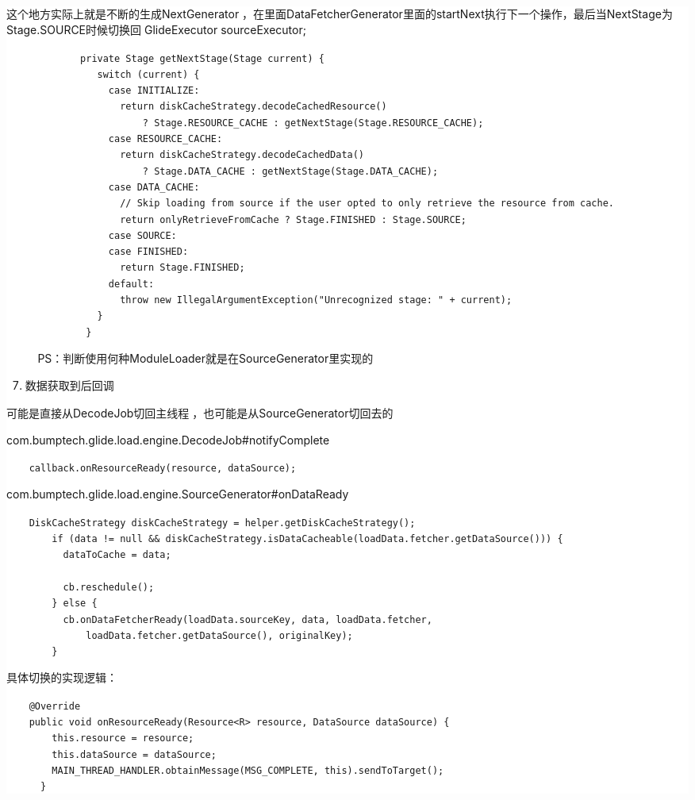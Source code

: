 这个地方实际上就是不断的生成NextGenerator ，在里面DataFetcherGenerator里面的startNext执行下一个操作，最后当NextStage为Stage.SOURCE时候切换回  GlideExecutor sourceExecutor;


                 private Stage getNextStage(Stage current) {
                    switch (current) {
                      case INITIALIZE:
                        return diskCacheStrategy.decodeCachedResource()
                            ? Stage.RESOURCE_CACHE : getNextStage(Stage.RESOURCE_CACHE);
                      case RESOURCE_CACHE:
                        return diskCacheStrategy.decodeCachedData()
                            ? Stage.DATA_CACHE : getNextStage(Stage.DATA_CACHE);
                      case DATA_CACHE:
                        // Skip loading from source if the user opted to only retrieve the resource from cache.
                        return onlyRetrieveFromCache ? Stage.FINISHED : Stage.SOURCE;
                      case SOURCE:
                      case FINISHED:
                        return Stage.FINISHED;
                      default:
                        throw new IllegalArgumentException("Unrecognized stage: " + current);
                    }
                  }
                  
          
PS：判断使用何种ModuleLoader就是在SourceGenerator里实现的 

       



7. 数据获取到后回调 

可能是直接从DecodeJob切回主线程 ，也可能是从SourceGenerator切回去的   

com.bumptech.glide.load.engine.DecodeJob#notifyComplete  
        
        callback.onResourceReady(resource, dataSource);
        
com.bumptech.glide.load.engine.SourceGenerator#onDataReady  

        DiskCacheStrategy diskCacheStrategy = helper.getDiskCacheStrategy();
            if (data != null && diskCacheStrategy.isDataCacheable(loadData.fetcher.getDataSource())) {
              dataToCache = data;
            
              cb.reschedule();
            } else {
              cb.onDataFetcherReady(loadData.sourceKey, data, loadData.fetcher,
                  loadData.fetcher.getDataSource(), originalKey);
            }

具体切换的实现逻辑：  


        @Override
        public void onResourceReady(Resource<R> resource, DataSource dataSource) {
            this.resource = resource;
            this.dataSource = dataSource;
            MAIN_THREAD_HANDLER.obtainMessage(MSG_COMPLETE, this).sendToTarget();
          }
        